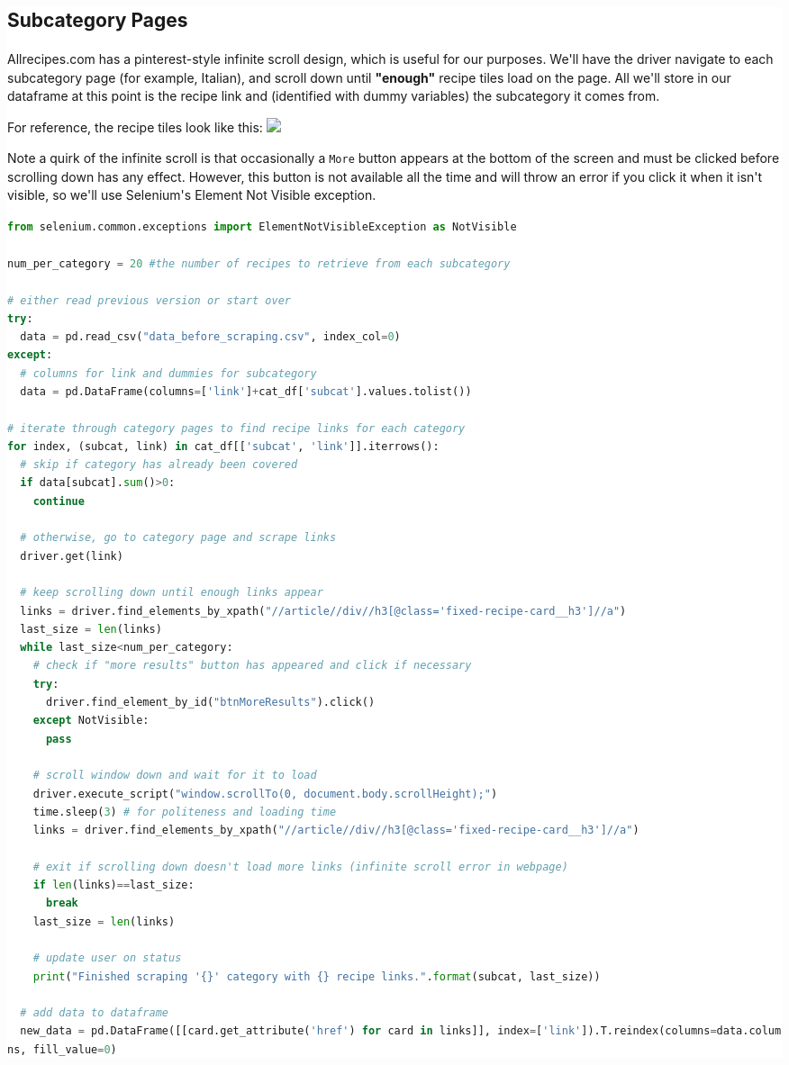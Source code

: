 ## Subcategory Pages
Allrecipes.com has a pinterest-style infinite scroll design, which is useful for our purposes. We'll have the driver navigate to 
each subcategory page (for example, Italian), and scroll down until **"enough"** recipe tiles load on the page. 
All we'll store in our dataframe at this point is the recipe link and (identified with dummy variables) the subcategory it comes from.

For reference, the recipe tiles look like this:
![]({{site.url}}/assets/img/allrecipes-scraper/subcategory_tiles.jpg)

Note a quirk of the infinite scroll is that occasionally a `More` button appears at the bottom of the screen and must
be clicked before scrolling down has any effect. However, this button is not available all the time and will throw an 
error if you click it when it isn't visible, so we'll use Selenium's Element Not Visible exception.
```python
from selenium.common.exceptions import ElementNotVisibleException as NotVisible

num_per_category = 20 #the number of recipes to retrieve from each subcategory

# either read previous version or start over
try:
  data = pd.read_csv("data_before_scraping.csv", index_col=0)
except:
  # columns for link and dummies for subcategory
  data = pd.DataFrame(columns=['link']+cat_df['subcat'].values.tolist())
	
# iterate through category pages to find recipe links for each category
for index, (subcat, link) in cat_df[['subcat', 'link']].iterrows():
  # skip if category has already been covered
  if data[subcat].sum()>0:
    continue

  # otherwise, go to category page and scrape links
  driver.get(link)

  # keep scrolling down until enough links appear
  links = driver.find_elements_by_xpath("//article//div//h3[@class='fixed-recipe-card__h3']//a")
  last_size = len(links)
  while last_size<num_per_category:
    # check if "more results" button has appeared and click if necessary
    try:
      driver.find_element_by_id("btnMoreResults").click()
    except NotVisible:
      pass

    # scroll window down and wait for it to load
    driver.execute_script("window.scrollTo(0, document.body.scrollHeight);")
    time.sleep(3) # for politeness and loading time
    links = driver.find_elements_by_xpath("//article//div//h3[@class='fixed-recipe-card__h3']//a")

    # exit if scrolling down doesn't load more links (infinite scroll error in webpage)
    if len(links)==last_size:
      break
    last_size = len(links)
	
    # update user on status
    print("Finished scraping '{}' category with {} recipe links.".format(subcat, last_size))
		
  # add data to dataframe
  new_data = pd.DataFrame([[card.get_attribute('href') for card in links]], index=['link']).T.reindex(columns=data.columns, fill_value=0)
```